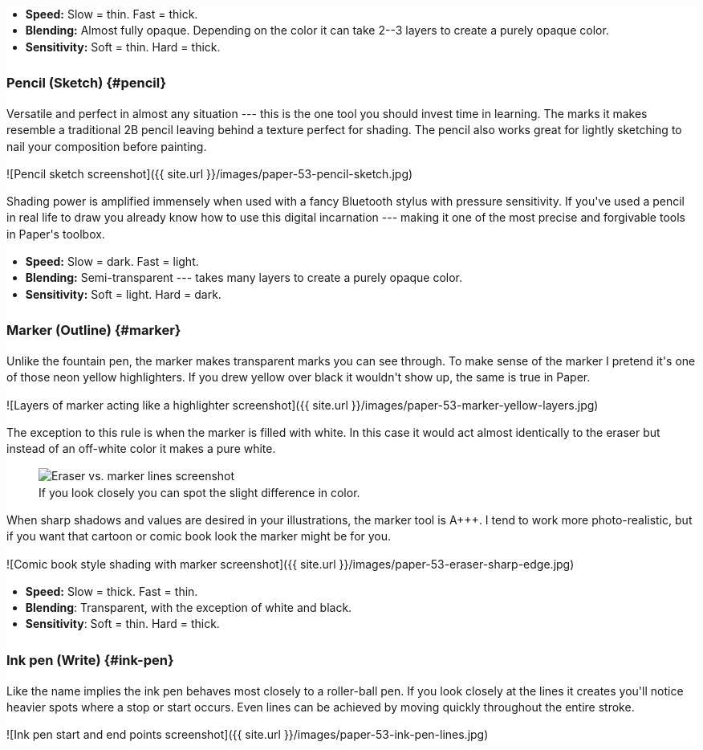 * **Speed:** Slow = thin. Fast = thick.
* **Blending:** Almost fully opaque. Depending on the color it can take 2--3 layers to create a purely opaque color.
* **Sensitivity:** Soft = thin. Hard = thick.

### Pencil (Sketch) {#pencil}

Versatile and perfect in almost any situation --- this is the one tool you should invest time in learning. The marks it makes resemble a traditional 2B pencil leaving behind a texture perfect for shading. The pencil also works great for lightly sketching to nail your composition before painting.

![Pencil sketch screenshot]({{ site.url }}/images/paper-53-pencil-sketch.jpg)

Shading power is amplified immensely when used with a fancy Bluetooth stylus with pressure sensitivity. If you've used a pencil in real life to draw you already know how to use this digital incarnation --- making it one of the most precise and forgivable tools in Paper's toolbox. 

* **Speed:** Slow = dark. Fast = light.
* **Blending:** Semi-transparent --- takes many layers to create a purely opaque color.
* **Sensitivity:** Soft = light. Hard = dark.

### Marker (Outline) {#marker}

Unlike the fountain pen, the marker makes transparent marks you can see through. To make sense of the marker I pretend it's one of those neon yellow highlighters. If you drew yellow over black it wouldn't show up, the same is true in Paper.

![Layers of marker acting like a highlighter screenshot]({{ site.url }}/images/paper-53-marker-yellow-layers.jpg)

The exception to this rule is when the marker is filled with white. In this case it would act almost identically to the eraser but instead of an off-white color it makes a pure white. 

<figure>
	<img src="{{ site.url }}/images/paper-53-eraser-vs-marker.jpg" alt="Eraser vs. marker lines screenshot">
	<figcaption>If you look closely you can spot the slight difference in color.</figcaption>
</figure>

When sharp shadows and values are desired in your illustrations, the marker tool is A+++. I tend to work more photo-realistic, but if you want that cartoon or comic book look the marker might be for you.

![Comic book style shading with marker screenshot]({{ site.url }}/images/paper-53-eraser-sharp-edge.jpg)

* **Speed:** Slow = thick. Fast = thin.
* **Blending**: Transparent, with the exception of white and black.
* **Sensitivity**: Soft = thin. Hard = thick.

### Ink pen (Write) {#ink-pen}

Like the name implies the ink pen behaves most closely to a roller-ball pen. If you look closely at the lines it creates you'll notice heavier spots where a stop or start occurs. Even lines can be achieved by moving quickly throughout the entire stroke.

![Ink pen start and end points screenshot]({{ site.url }}/images/paper-53-ink-pen-lines.jpg)

